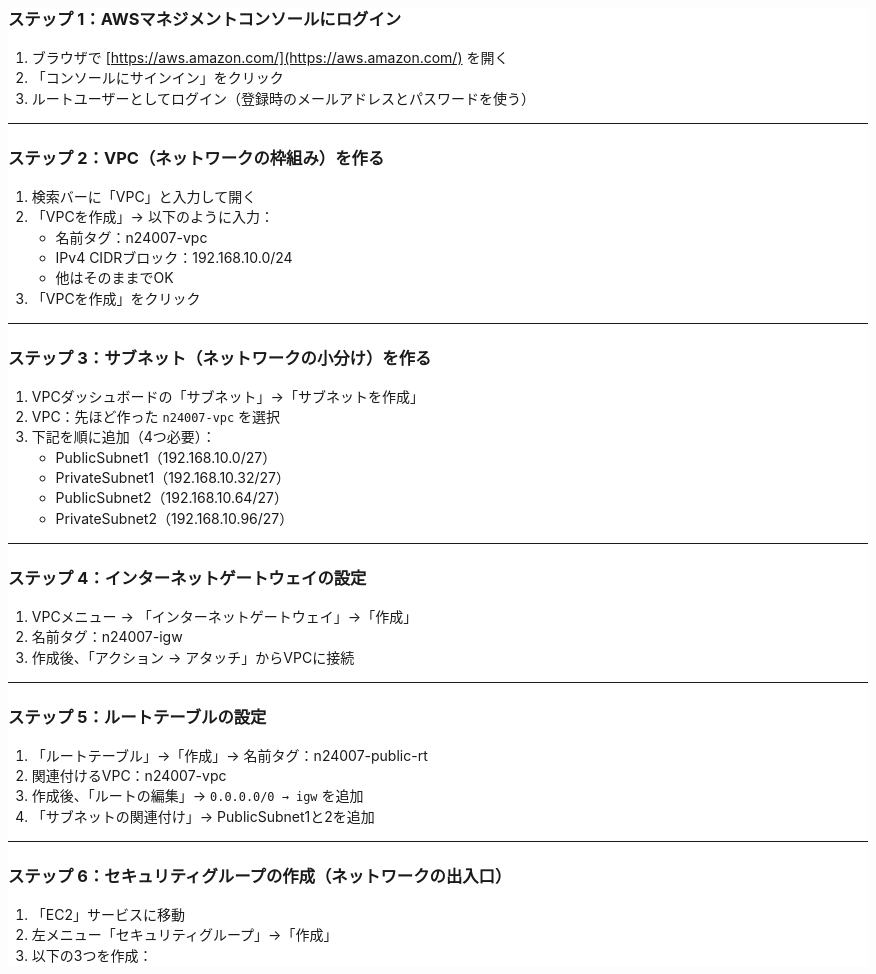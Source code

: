 
### ステップ 1：AWSマネジメントコンソールにログイン

1. ブラウザで [https://aws.amazon.com/](https://aws.amazon.com/) を開く
2. 「コンソールにサインイン」をクリック
3. ルートユーザーとしてログイン（登録時のメールアドレスとパスワードを使う）

---

### ステップ 2：VPC（ネットワークの枠組み）を作る

1. 検索バーに「VPC」と入力して開く
2. 「VPCを作成」→ 以下のように入力：
   - 名前タグ：n24007-vpc
   - IPv4 CIDRブロック：192.168.10.0/24
   - 他はそのままでOK
3. 「VPCを作成」をクリック

---

### ステップ 3：サブネット（ネットワークの小分け）を作る

1. VPCダッシュボードの「サブネット」→「サブネットを作成」
2. VPC：先ほど作った `n24007-vpc` を選択
3. 下記を順に追加（4つ必要）：
   - PublicSubnet1（192.168.10.0/27）
   - PrivateSubnet1（192.168.10.32/27）
   - PublicSubnet2（192.168.10.64/27）
   - PrivateSubnet2（192.168.10.96/27）

---

### ステップ 4：インターネットゲートウェイの設定

1. VPCメニュー → 「インターネットゲートウェイ」→「作成」
2. 名前タグ：n24007-igw
3. 作成後、「アクション → アタッチ」からVPCに接続

---

### ステップ 5：ルートテーブルの設定

1. 「ルートテーブル」→「作成」→ 名前タグ：n24007-public-rt
2. 関連付けるVPC：n24007-vpc
3. 作成後、「ルートの編集」→ `0.0.0.0/0 → igw` を追加
4. 「サブネットの関連付け」→ PublicSubnet1と2を追加

---

### ステップ 6：セキュリティグループの作成（ネットワークの出入口）

1. 「EC2」サービスに移動
2. 左メニュー「セキュリティグループ」→「作成」
3. 以下の3つを作成：
